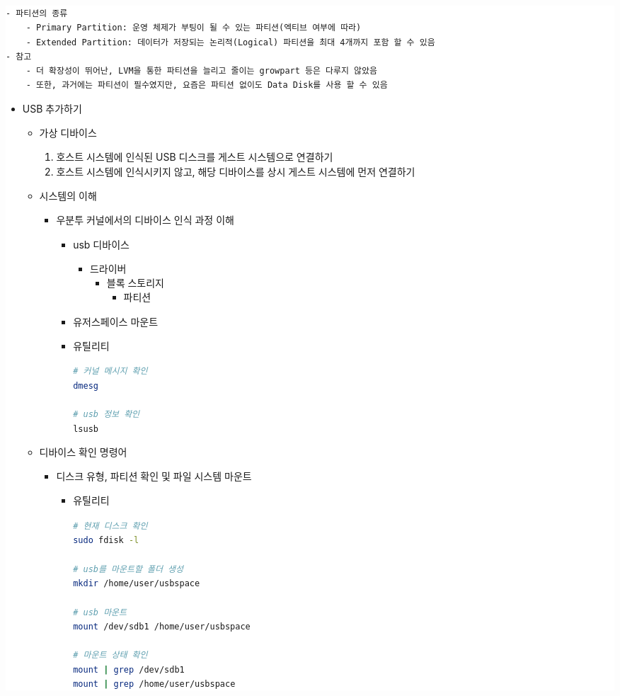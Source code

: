     - 파티션의 종류
        - Primary Partition: 운영 체제가 부팅이 될 수 있는 파티션(엑티브 여부에 따라)
        - Extended Partition: 데이터가 저장되는 논리적(Logical) 파티션을 최대 4개까지 포함 할 수 있음
    - 참고
        - 더 확장성이 뛰어난, LVM을 통한 파티션을 늘리고 줄이는 growpart 등은 다루지 않았음
        - 또한, 과거에는 파티션이 필수였지만, 요즘은 파티션 없이도 Data Disk를 사용 할 수 있음
- USB 추가하기
    - 가상 디바이스
        1. 호스트 시스템에 인식된 USB 디스크를 게스트 시스템으로 연결하기
        2. 호스트 시스템에 인식시키지 않고, 해당 디바이스를 상시 게스트 시스템에 먼저 연결하기
    - 시스템의 이해
        - 우분투 커널에서의 디바이스 인식 과정 이해
            - usb 디바이스
                - 드라이버
                    - 블록 스토리지
                        - 파티션
            - 유저스페이스 마운트
            - 유틸리티
                
                ```bash
                # 커널 메시지 확인
                dmesg
                
                # usb 정보 확인
                lsusb
                ```
                
    - 디바이스 확인 명령어
        - 디스크 유형, 파티션 확인 및 파일 시스템 마운트
            - 유틸리티
                
                ```bash
                # 현재 디스크 확인
                sudo fdisk -l
                
                # usb를 마운트할 폴더 생성
                mkdir /home/user/usbspace
                
                # usb 마운트
                mount /dev/sdb1 /home/user/usbspace
                
                # 마운트 상태 확인
                mount | grep /dev/sdb1
                mount | grep /home/user/usbspace
                